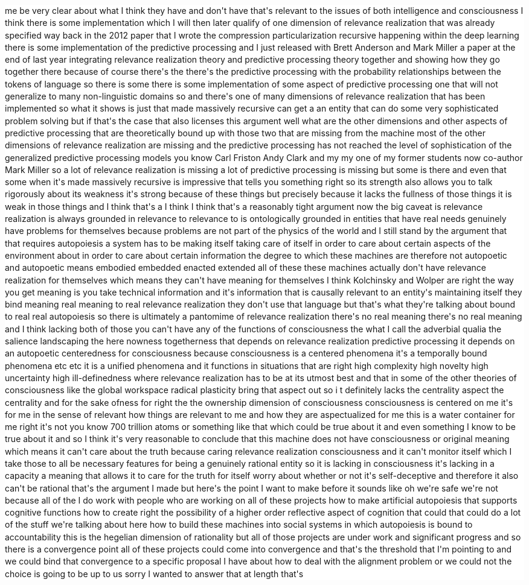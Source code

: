 me be very clear about what I think they have and don't have that's relevant to the issues of both intelligence and consciousness I think there is some implementation which I will then later qualify of one dimension of relevance realization that was already specified way back in the 2012 paper that I wrote the compression particularization recursive happening within the deep learning there is some implementation of the predictive processing and I just released with Brett Anderson and Mark Miller a paper at the end of last year integrating relevance realization theory and predictive processing theory together and showing how they go together there because of course there's the there's the predictive processing with the probability relationships between the tokens of language so there is some there is some implementation of some aspect of predictive processing one that will not generalize to many non-linguistic domains so and there's one of many dimensions of relevance realization that has been implemented so what it shows is just that made massively recursive can get a an entity that can do some very sophisticated problem solving but if that's the case that also licenses this argument well what are the other dimensions and other aspects of predictive processing that are theoretically bound up with those two that are missing from the machine most of the other dimensions of relevance realization are missing and the predictive processing has not reached the level of sophistication of the generalized predictive processing models you know Carl Friston Andy Clark and my my one of my former students now co-author Mark Miller so a lot of relevance realization is missing a lot of predictive processing is missing but some is there and even that some when it's made massively recursive is impressive that tells you something right so its strength also allows you to talk rigorously about its weakness it's strong because of these things but precisely because it lacks the fullness of those things it is weak in those things and I think that's a I think I think that's a reasonably tight argument now the big caveat is relevance realization is always grounded in relevance to relevance to is ontologically grounded in entities that have real needs genuinely have problems for themselves because problems are not part of the physics of the world and I still stand by the argument that that requires autopoiesis a system has to be making itself taking care of itself in order to care about certain aspects of the environment about in order to care about certain information the degree to which these machines are therefore not autopoetic and autopoetic means embodied embedded enacted extended all of these these machines actually don't have relevance realization for themselves which means they can't have meaning for themselves I think Kolchinsky and Wolper are right the way you get meaning is you take technical information and it's information that is causally relevant to an entity's maintaining itself they bind meaning real meaning to real relevance realization they don't use that language but that's what they're talking about bound to real real autopoiesis so there is ultimately a pantomime of relevance realization there's no real meaning there's no real meaning and I think lacking both of those you can't have any of the functions of consciousness the what I call the adverbial qualia the salience landscaping the here nowness togetherness that depends on relevance realization predictive processing it depends on an autopoetic centeredness for consciousness because consciousness is a centered phenomena it's a temporally bound phenomena etc etc it is a unified phenomena and it functions in situations that are right high complexity high novelty high uncertainty high ill-definedness where relevance realization has to be at its utmost best and that in some of the other theories of consciousness like the global workspace radical plasticity bring that aspect out so i t definitely lacks the centrality aspect the centrality and for the sake ofness for right the the ownership dimension of consciousness consciousness is centered on me it's for me in the sense of relevant how things are relevant to me and how they are aspectualized for me this is a water container for me right it's not you know 700 trillion atoms or something like that which could be true about it and even something I know to be true about it and so I think it's very reasonable to conclude that this machine does not have consciousness or original meaning which means it can't care about the truth because caring relevance realization consciousness and it can't monitor itself which I take those to all be necessary features for being a genuinely rational entity so it is lacking in consciousness it's lacking in a capacity a meaning that allows it to care for the truth for itself worry about whether or not it's self-deceptive and therefore it also can't be rational that's the argument I made but here's the point I want to make before it sounds like oh we're safe we're not because all of the I do work with people who are working on all of these projects how to make artificial autopoiesis that supports cognitive functions how to create right the possibility of a higher order reflective aspect of cognition that could that could do a lot of the stuff we're talking about here how to build these machines into social systems in which autopoiesis is bound to accountability this is the hegelian dimension of rationality but all of those projects are under work and significant progress and so there is a convergence point all of these projects could come into convergence and that's the threshold that I'm pointing to and we could bind that convergence to a specific proposal I have about how to deal with the alignment problem or we could not the choice is going to be up to us sorry I wanted to answer that at length that's